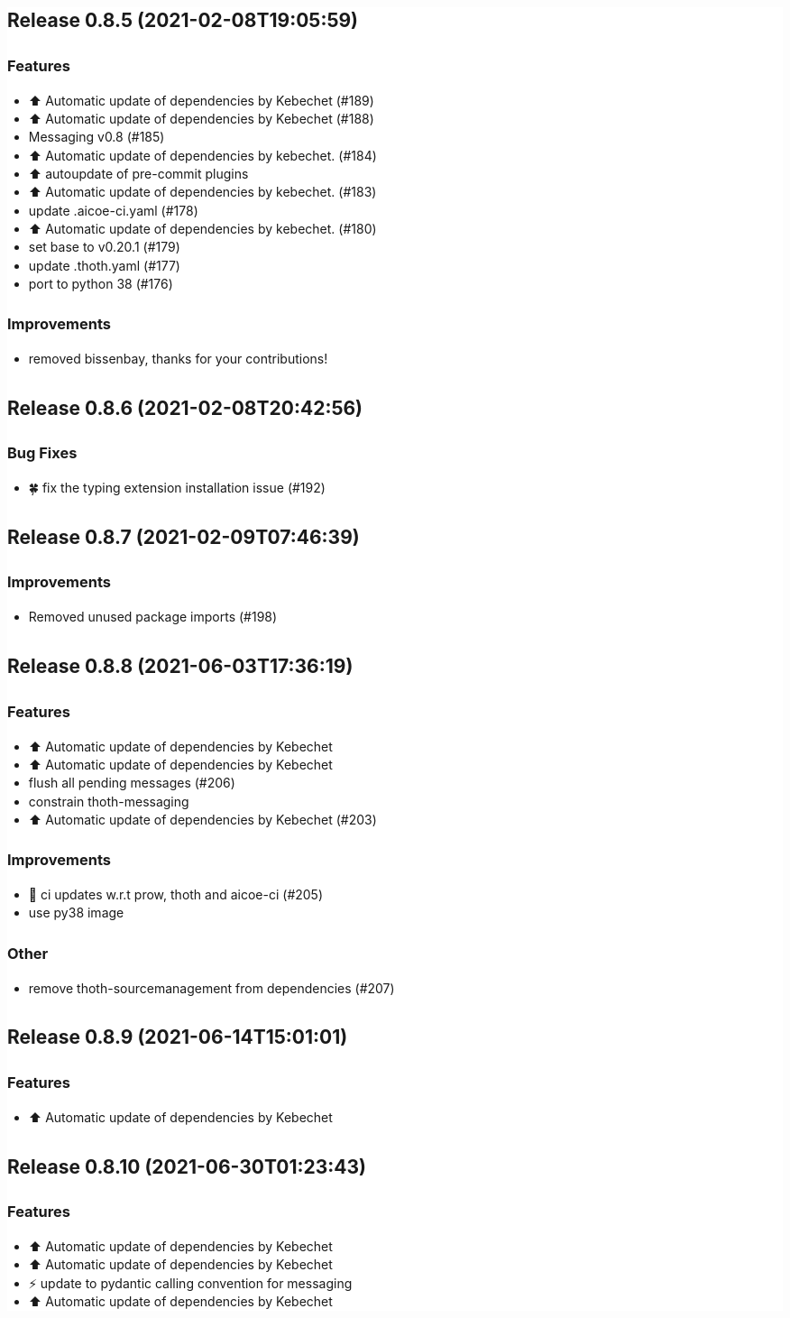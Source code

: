 ## Release 0.8.5 (2021-02-08T19:05:59)
### Features
* :arrow_up: Automatic update of dependencies by Kebechet (#189)
* :arrow_up: Automatic update of dependencies by Kebechet (#188)
* Messaging v0.8 (#185)
* :arrow_up: Automatic update of dependencies by kebechet. (#184)
* :arrow_up: autoupdate of pre-commit plugins
* :arrow_up: Automatic update of dependencies by kebechet. (#183)
* update .aicoe-ci.yaml (#178)
* :arrow_up: Automatic update of dependencies by kebechet. (#180)
* set base to v0.20.1 (#179)
* update .thoth.yaml (#177)
* port to python 38 (#176)
### Improvements
* removed bissenbay, thanks for your contributions!

## Release 0.8.6 (2021-02-08T20:42:56)
### Bug Fixes
* :four_leaf_clover: fix the typing extension installation issue (#192)

## Release 0.8.7 (2021-02-09T07:46:39)
### Improvements
* Removed unused package imports (#198)

## Release 0.8.8 (2021-06-03T17:36:19)
### Features
* :arrow_up: Automatic update of dependencies by Kebechet
* :arrow_up: Automatic update of dependencies by Kebechet
* flush all pending messages (#206)
* constrain thoth-messaging
* :arrow_up: Automatic update of dependencies by Kebechet (#203)
### Improvements
* :robot: ci updates w.r.t prow, thoth and aicoe-ci (#205)
* use py38 image
### Other
* remove thoth-sourcemanagement from dependencies (#207)

## Release 0.8.9 (2021-06-14T15:01:01)
### Features
* :arrow_up: Automatic update of dependencies by Kebechet

## Release 0.8.10 (2021-06-30T01:23:43)
### Features
* :arrow_up: Automatic update of dependencies by Kebechet
* :arrow_up: Automatic update of dependencies by Kebechet
* :zap: update to pydantic calling convention for messaging
* :arrow_up: Automatic update of dependencies by Kebechet

